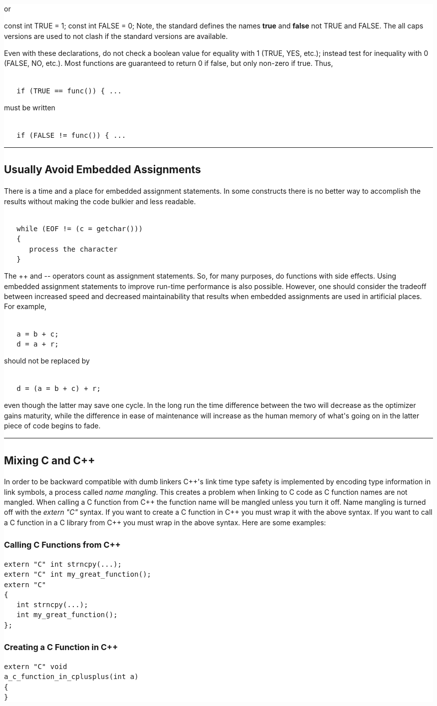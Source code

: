 or

   const int TRUE  = 1;
   const int FALSE = 0;
</tt></pre>Note, the standard defines the names <b>true</b> and <b>false</b> not 
TRUE and FALSE. The all caps versions are used to not clash if the standard 
versions are available. 
<p>Even with these declarations, do not check a boolean value for equality with 
1 (TRUE, YES, etc.); instead test for inequality with 0 (FALSE, NO, etc.). Most 
functions are guaranteed to return 0 if false, but only non-zero if true. Thus, </p><pre><tt>
   if (TRUE == func()) { ... 
</tt></pre>must be written <pre><tt>
   if (FALSE != func()) { ... 
</tt></pre>
<p>
</p><hr>
<a name="eassign"></a>
<h2>Usually Avoid Embedded Assignments </h2>There is a time and a place for 
embedded assignment statements. In some constructs there is no better way to 
accomplish the results without making the code bulkier and less readable. 
<p></p><pre><tt>
   while (EOF != (c = getchar())) 
   {
      process the character
   }
</tt></pre>
<p>The ++ and -- operators count as assignment statements. So, for many 
purposes, do functions with side effects. Using embedded assignment statements 
to improve run-time performance is also possible. However, one should consider 
the tradeoff between increased speed and decreased maintainability that results 
when embedded assignments are used in artificial places. For example, </p><pre><tt>
   a = b + c;
   d = a + r; 
</tt></pre>should not be replaced by <pre><tt>
   d = (a = b + c) + r; 
</tt></pre>even though the latter may save one cycle. In the long run the time 
difference between the two will decrease as the optimizer gains maturity, while 
the difference in ease of maintenance will increase as the human memory of 
what's going on in the latter piece of code begins to fade.
<hr>
<a name="callc"></a>
<h2>Mixing C and C++ </h2>In order to be backward compatible with dumb linkers 
C++'s link time type safety is implemented by encoding type information in link 
symbols, a process called <i>name mangling</i>. This creates a problem when 
linking to C code as C function names are not mangled. When calling a C function 
from C++ the function name will be mangled unless you turn it off. Name mangling 
is turned off with the <i>extern "C"</i> syntax. If you want to create a C 
function in C++ you must wrap it with the above syntax. If you want to call a C 
function in a C library from C++ you must wrap in the above syntax. Here are 
some examples:
<p>
</p><h3>Calling C Functions from C++ </h3><pre>extern "C" int strncpy(...);
extern "C" int my_great_function();
extern "C"
{
   int strncpy(...);
   int my_great_function();
};
</pre>
<h3>Creating a C Function in C++ </h3><pre>extern "C" void
a_c_function_in_cplusplus(int a)
{
}
</pre>
